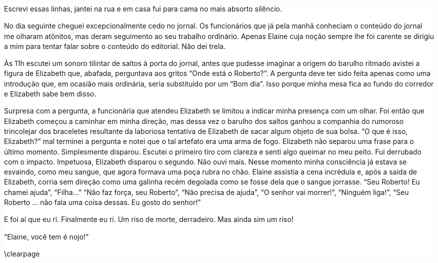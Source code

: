 
Escrevi essas linhas, jantei na rua e em casa fui para cama no mais absorto silêncio.

No dia seguinte cheguei excepcionalmente cedo no jornal. Os funcionários que já pela manhã conheciam o conteúdo do jornal me olharam atônitos, mas deram seguimento ao seu trabalho ordinário. Apenas Elaine cuja noção sempre lhe foi carente se dirigiu a mim para tentar falar sobre o conteúdo do editorial. Não dei trela.

Às 11h escutei um sonoro tilintar de saltos à porta do jornal, antes que pudesse imaginar a origem do barulho ritmado avistei a figura de Elizabeth que, abafada, perguntava aos gritos “Onde está o Roberto?”. A pergunta deve ter sido feita apenas como uma introdução que, em ocasião mais ordinária, seria substituído por um “Bom dia”. Isso porque minha mesa fica ao fundo do corredor e Elizabeth sabe bem disso.

Surpresa com a pergunta, a funcionária que atendeu Elizabeth se limitou a indicar minha presença com um olhar. Foi então que Elizabeth começou a caminhar em minha direção, mas dessa vez o barulho dos saltos ganhou a companhia do rumoroso trincolejar dos braceletes resultante da laboriosa tentativa de Elizabeth de sacar algum objeto de sua bolsa. “O que é isso, Elizabeth?” mal terminei a pergunta e notei que o tal artefato era uma arma de fogo. Elizabeth não separou uma frase para o último momento. Simplesmente disparou. Escutei o primeiro tiro com clareza e senti algo queimar no meu peito. Fui derrubado com o impacto. Impetuosa, Elizabeth disparou o segundo. Não ouvi mais. Nesse momento minha consciência já estava se esvaindo, como meu sangue, que agora formava uma poça rubra no chão. Elaine assistia a cena incrédula e, após a saída de Elizabeth, corria sem direção como uma galinha recém degolada como se fosse dela que o sangue jorrasse. “Seu Roberto! Eu chamei ajuda”, “Filha…” “Não faz força, seu Roberto”, “Não precisa de ajuda”, “O senhor vai morrer!”, “Ninguém liga!”, “Seu Roberto … não fala uma coisa dessas. Eu gosto do senhor!”

E foi aí que eu ri. Finalmente eu ri. Um riso de morte, derradeiro. Mas ainda sim um riso!

“Elaine, você tem é nojo!”

\clearpage
